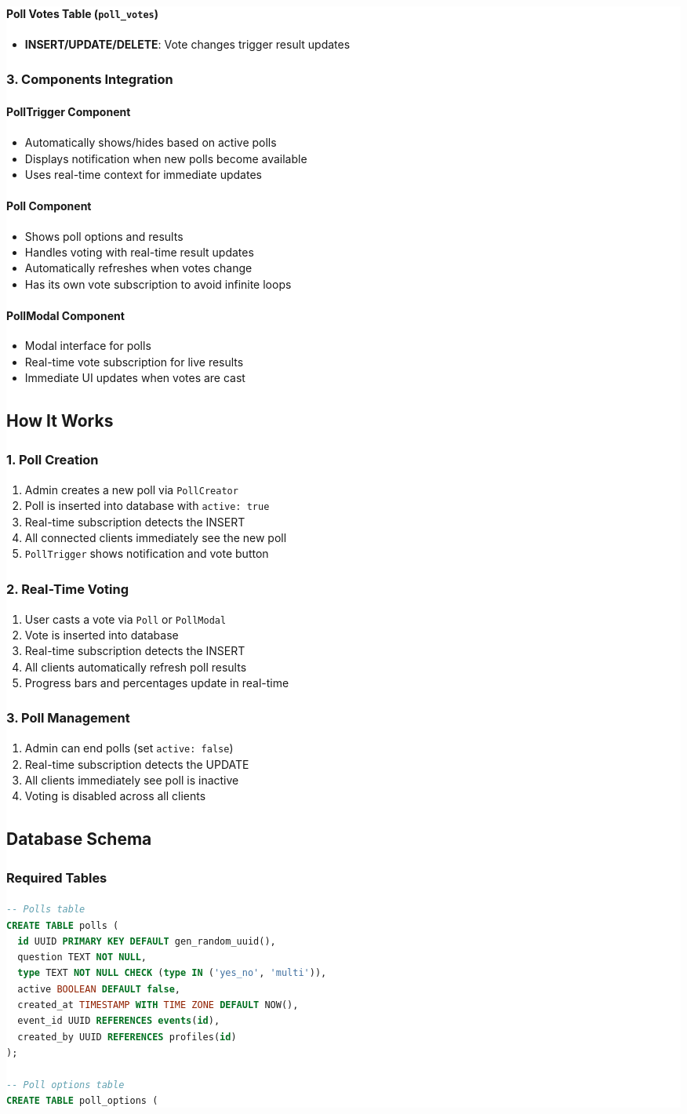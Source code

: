 #### Poll Votes Table (`poll_votes`)
- **INSERT/UPDATE/DELETE**: Vote changes trigger result updates

### 3. Components Integration

#### PollTrigger Component
- Automatically shows/hides based on active polls
- Displays notification when new polls become available
- Uses real-time context for immediate updates

#### Poll Component
- Shows poll options and results
- Handles voting with real-time result updates
- Automatically refreshes when votes change
- Has its own vote subscription to avoid infinite loops

#### PollModal Component
- Modal interface for polls
- Real-time vote subscription for live results
- Immediate UI updates when votes are cast

## How It Works

### 1. Poll Creation
1. Admin creates a new poll via `PollCreator`
2. Poll is inserted into database with `active: true`
3. Real-time subscription detects the INSERT
4. All connected clients immediately see the new poll
5. `PollTrigger` shows notification and vote button

### 2. Real-Time Voting
1. User casts a vote via `Poll` or `PollModal`
2. Vote is inserted into database
3. Real-time subscription detects the INSERT
4. All clients automatically refresh poll results
5. Progress bars and percentages update in real-time

### 3. Poll Management
1. Admin can end polls (set `active: false`)
2. Real-time subscription detects the UPDATE
3. All clients immediately see poll is inactive
4. Voting is disabled across all clients

## Database Schema

### Required Tables

```sql
-- Polls table
CREATE TABLE polls (
  id UUID PRIMARY KEY DEFAULT gen_random_uuid(),
  question TEXT NOT NULL,
  type TEXT NOT NULL CHECK (type IN ('yes_no', 'multi')),
  active BOOLEAN DEFAULT false,
  created_at TIMESTAMP WITH TIME ZONE DEFAULT NOW(),
  event_id UUID REFERENCES events(id),
  created_by UUID REFERENCES profiles(id)
);

-- Poll options table
CREATE TABLE poll_options (
```